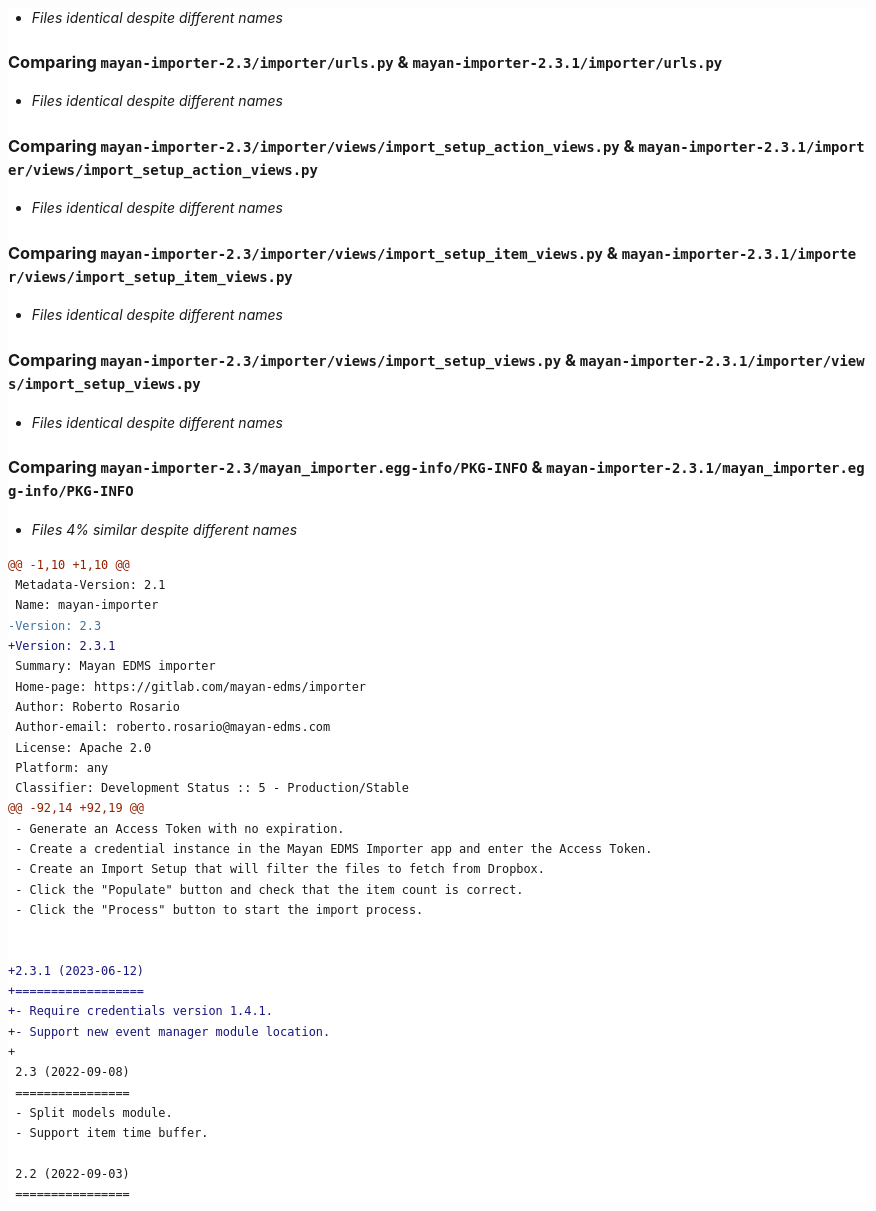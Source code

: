  * *Files identical despite different names*

### Comparing `mayan-importer-2.3/importer/urls.py` & `mayan-importer-2.3.1/importer/urls.py`

 * *Files identical despite different names*

### Comparing `mayan-importer-2.3/importer/views/import_setup_action_views.py` & `mayan-importer-2.3.1/importer/views/import_setup_action_views.py`

 * *Files identical despite different names*

### Comparing `mayan-importer-2.3/importer/views/import_setup_item_views.py` & `mayan-importer-2.3.1/importer/views/import_setup_item_views.py`

 * *Files identical despite different names*

### Comparing `mayan-importer-2.3/importer/views/import_setup_views.py` & `mayan-importer-2.3.1/importer/views/import_setup_views.py`

 * *Files identical despite different names*

### Comparing `mayan-importer-2.3/mayan_importer.egg-info/PKG-INFO` & `mayan-importer-2.3.1/mayan_importer.egg-info/PKG-INFO`

 * *Files 4% similar despite different names*

```diff
@@ -1,10 +1,10 @@
 Metadata-Version: 2.1
 Name: mayan-importer
-Version: 2.3
+Version: 2.3.1
 Summary: Mayan EDMS importer
 Home-page: https://gitlab.com/mayan-edms/importer
 Author: Roberto Rosario
 Author-email: roberto.rosario@mayan-edms.com
 License: Apache 2.0
 Platform: any
 Classifier: Development Status :: 5 - Production/Stable
@@ -92,14 +92,19 @@
 - Generate an Access Token with no expiration.
 - Create a credential instance in the Mayan EDMS Importer app and enter the Access Token.
 - Create an Import Setup that will filter the files to fetch from Dropbox.
 - Click the "Populate" button and check that the item count is correct.
 - Click the "Process" button to start the import process.
 
 
+2.3.1 (2023-06-12)
+==================
+- Require credentials version 1.4.1.
+- Support new event manager module location.
+
 2.3 (2022-09-08)
 ================
 - Split models module.
 - Support item time buffer.
 
 2.2 (2022-09-03)
 ================
```
